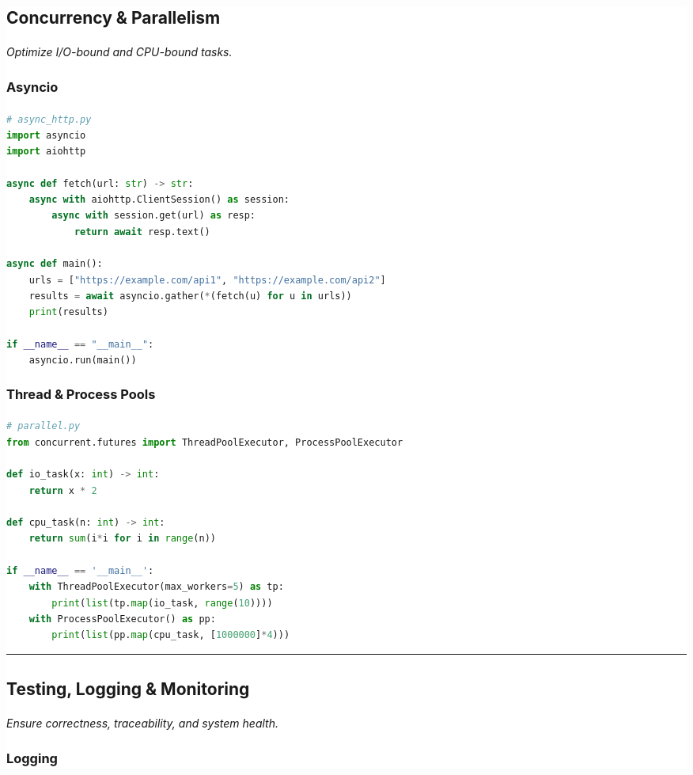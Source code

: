 
## Concurrency & Parallelism

*Optimize I/O-bound and CPU-bound tasks.*

### Asyncio

```python
# async_http.py
import asyncio
import aiohttp

async def fetch(url: str) -> str:
    async with aiohttp.ClientSession() as session:
        async with session.get(url) as resp:
            return await resp.text()

async def main():
    urls = ["https://example.com/api1", "https://example.com/api2"]
    results = await asyncio.gather(*(fetch(u) for u in urls))
    print(results)

if __name__ == "__main__":
    asyncio.run(main())
```

### Thread & Process Pools

```python
# parallel.py
from concurrent.futures import ThreadPoolExecutor, ProcessPoolExecutor

def io_task(x: int) -> int:
    return x * 2

def cpu_task(n: int) -> int:
    return sum(i*i for i in range(n))

if __name__ == '__main__':
    with ThreadPoolExecutor(max_workers=5) as tp:
        print(list(tp.map(io_task, range(10))))
    with ProcessPoolExecutor() as pp:
        print(list(pp.map(cpu_task, [1000000]*4)))
```

---

## Testing, Logging & Monitoring

*Ensure correctness, traceability, and system health.*

### Logging
